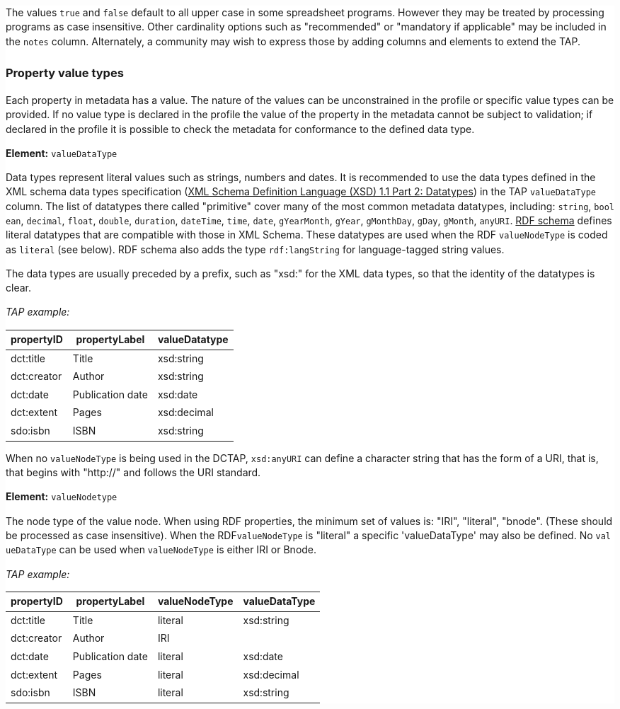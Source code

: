 The values `true` and `false` default to all upper case in some spreadsheet programs. However they may be treated by processing programs as case insensitive. Other cardinality options such as "recommended" or "mandatory if applicable" may be included in the `notes` column. Alternately, a community may wish to express those by adding columns and elements to extend the TAP.

### Property value types

Each property in metadata has a value. The nature of the values can be unconstrained in the profile or specific value types can be provided. If no value type is declared in the profile the value of the property in the metadata cannot be subject to validation; if declared in the profile it is possible to check the metadata for conformance to the defined data type.

**Element:** <code>valueDataType</code>

Data types represent literal values such as strings, numbers and dates. It is recommended to use the data types defined in the XML schema data types specification ([XML Schema Definition Language (XSD) 1.1 Part 2: Datatypes](http://www.w3.org/TR/xmlschema11-2/)) in the TAP `valueDataType` column. The list of datatypes there called "primitive" cover many of the most common metadata datatypes, including: `string`, `boolean`, `decimal`, `float`, `double`, `duration`, `dateTime`, `time`, `date`, `gYearMonth`, `gYear`, `gMonthDay`, `gDay`, `gMonth`, `anyURI`. [RDF schema](https://www.w3.org/TR/2014/REC-rdf11-concepts-20140225/#section-Datatypes) defines literal datatypes that are compatible with those in XML Schema. These datatypes are used when the RDF `valueNodeType` is coded as `literal` (see below). RDF schema also adds the type `rdf:langString` for language-tagged string values.
 
The data types are usually preceded by a prefix, such as "xsd:" for the XML data types, so that the identity of the datatypes is clear. 

*TAP example:*

|propertyID|propertyLabel|valueDatatype|
|----|----|----|
|dct:title|Title|xsd:string|
|dct:creator|Author|xsd:string|
|dct:date|Publication date|xsd:date|
|dct:extent|Pages|xsd:decimal|
|sdo:isbn|ISBN|xsd:string|

When no `valueNodeType` is being used in the DCTAP, `xsd:anyURI` can define a character string that has the form of a URI, that is, that begins with "http://" and follows the URI standard.

**Element:** <code>valueNodetype</code>

The node type of the value node. When using RDF properties, the minimum set of values is: "IRI", "literal", "bnode". (These should be processed as case insensitive). When the RDF`valueNodeType` is "literal" a specific 'valueDataType' may also be defined. No `valueDataType` can be used when `valueNodeType` is either IRI or Bnode. 

*TAP example:*

|propertyID|propertyLabel|valueNodeType|valueDataType|
|----|----|----|----|
|dct:title|Title|literal|xsd:string|
|dct:creator|Author|IRI| |
|dct:date|Publication date|literal|xsd:date|
|dct:extent|Pages|literal|xsd:decimal|
|sdo:isbn|ISBN|literal|xsd:string
